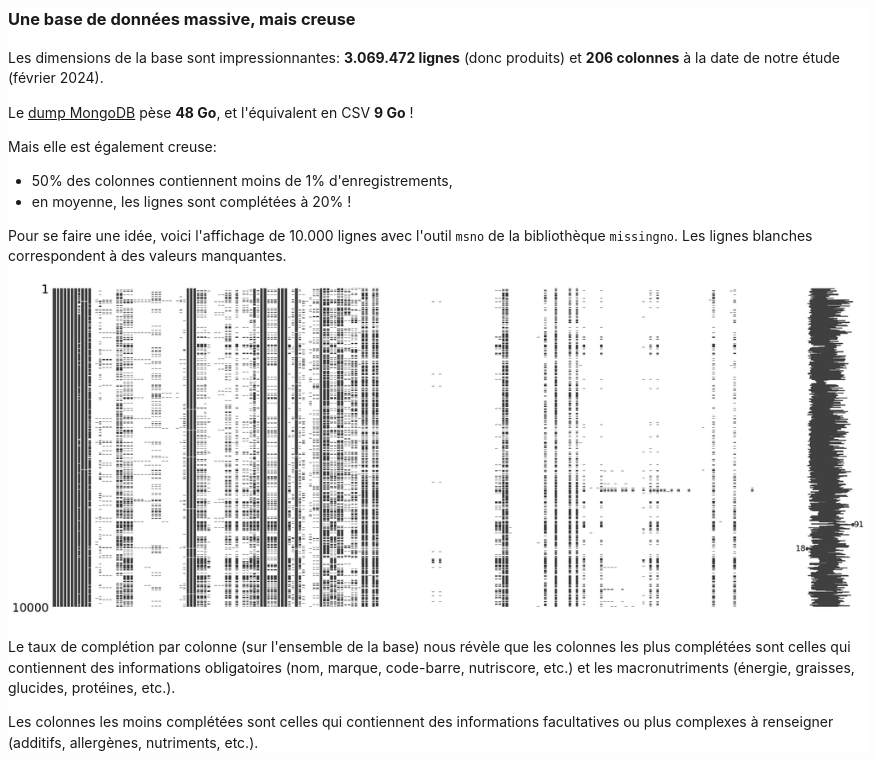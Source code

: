 ### Une base de données massive, mais creuse
Les dimensions de la base sont impressionnantes: **3.069.472 lignes** (donc produits) et **206 colonnes** à la date de notre étude (février 2024).

Le [dump MongoDB](https://world.openfoodfacts.org/data) pèse **48 Go**, et l'équivalent en CSV **9 Go** !


Mais elle est également creuse:
- 50% des colonnes contiennent moins de 1% d'enregistrements,
- en moyenne, les lignes sont complétées à 20% !

Pour se faire une idée, voici l'affichage de 10.000 lignes avec l'outil `msno` de la bibliothèque `missingno`. Les lignes blanches correspondent à des valeurs manquantes.

![alt text](pictures/msno_matrix.png)

Le taux de complétion par colonne (sur l'ensemble de la base) nous révèle que les colonnes les plus complétées sont celles qui contiennent des informations obligatoires (nom, marque, code-barre, nutriscore, etc.) et les macronutriments (énergie, graisses, glucides, protéines, etc.).


Les colonnes les moins complétées sont celles qui contiennent des informations facultatives ou plus complexes à renseigner (additifs, allergènes, nutriments, etc.).